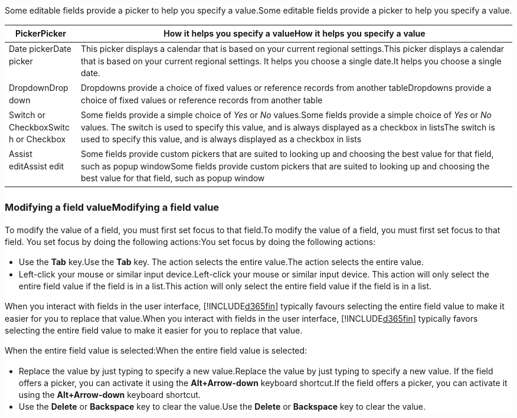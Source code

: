 <span data-ttu-id="f9742-111">Some editable fields provide a picker to help you specify a value.</span><span class="sxs-lookup"><span data-stu-id="f9742-111">Some editable fields provide a picker to help you specify a value.</span></span>  


|<span data-ttu-id="f9742-112">**Picker**</span><span class="sxs-lookup"><span data-stu-id="f9742-112">**Picker**</span></span>        |<span data-ttu-id="f9742-113">**How it helps you specify a value**</span><span class="sxs-lookup"><span data-stu-id="f9742-113">**How it helps you specify a value**</span></span>|
|------------------|------------------------------------|
|<span data-ttu-id="f9742-114">Date picker</span><span class="sxs-lookup"><span data-stu-id="f9742-114">Date picker</span></span>       |<span data-ttu-id="f9742-115">This picker displays a calendar that is based on your current regional settings.</span><span class="sxs-lookup"><span data-stu-id="f9742-115">This picker displays a calendar that is based on your current regional settings.</span></span> <span data-ttu-id="f9742-116">It helps you choose a single date.</span><span class="sxs-lookup"><span data-stu-id="f9742-116">It helps you choose a single date.</span></span>|
|<span data-ttu-id="f9742-117">Dropdown</span><span class="sxs-lookup"><span data-stu-id="f9742-117">Dropdown</span></span>          |<span data-ttu-id="f9742-118">Dropdowns provide a choice of fixed values or reference records from another table</span><span class="sxs-lookup"><span data-stu-id="f9742-118">Dropdowns provide a choice of fixed values or reference records from another table</span></span>|
|<span data-ttu-id="f9742-119">Switch or Checkbox</span><span class="sxs-lookup"><span data-stu-id="f9742-119">Switch or Checkbox</span></span>|<span data-ttu-id="f9742-120">Some fields provide a simple choice of *Yes* or *No* values.</span><span class="sxs-lookup"><span data-stu-id="f9742-120">Some fields provide a simple choice of *Yes* or *No* values.</span></span> <span data-ttu-id="f9742-121">The switch is used to specify this value, and is always displayed as a checkbox in lists</span><span class="sxs-lookup"><span data-stu-id="f9742-121">The switch is used to specify this value, and is always displayed as a checkbox in lists</span></span>|
|<span data-ttu-id="f9742-122">Assist edit</span><span class="sxs-lookup"><span data-stu-id="f9742-122">Assist edit</span></span>       |<span data-ttu-id="f9742-123">Some fields provide custom pickers that are suited to looking up and choosing the best value for that field, such as popup window</span><span class="sxs-lookup"><span data-stu-id="f9742-123">Some fields provide custom pickers that are suited to looking up and choosing the best value for that field, such as popup window</span></span>|


### <a name="modifying-a-field-value"></a><span data-ttu-id="f9742-124">Modifying a field value</span><span class="sxs-lookup"><span data-stu-id="f9742-124">Modifying a field value</span></span>

<span data-ttu-id="f9742-125">To modify the value of a field, you must first set focus to that field.</span><span class="sxs-lookup"><span data-stu-id="f9742-125">To modify the value of a field, you must first set focus to that field.</span></span> <span data-ttu-id="f9742-126">You set focus by doing the following actions:</span><span class="sxs-lookup"><span data-stu-id="f9742-126">You set focus by doing the following actions:</span></span>

- <span data-ttu-id="f9742-127">Use the **Tab** key.</span><span class="sxs-lookup"><span data-stu-id="f9742-127">Use the **Tab** key.</span></span> <span data-ttu-id="f9742-128">The action selects the entire value.</span><span class="sxs-lookup"><span data-stu-id="f9742-128">The action selects the entire value.</span></span>
- <span data-ttu-id="f9742-129">Left-click your mouse or similar input device.</span><span class="sxs-lookup"><span data-stu-id="f9742-129">Left-click your mouse or similar input device.</span></span> <span data-ttu-id="f9742-130">This action will only select the entire field value if the field is in a list.</span><span class="sxs-lookup"><span data-stu-id="f9742-130">This action will only select the entire field value if the field is in a list.</span></span>  

<span data-ttu-id="f9742-131">When you interact with fields in the user interface, [!INCLUDE[d365fin](includes/d365fin_md.md)] typically favours selecting the entire field value to make it easier for you to replace that value.</span><span class="sxs-lookup"><span data-stu-id="f9742-131">When you interact with fields in the user interface, [!INCLUDE[d365fin](includes/d365fin_md.md)] typically favors selecting the entire field value to make it easier for you to replace that value.</span></span>

<span data-ttu-id="f9742-132">When the entire field value is selected:</span><span class="sxs-lookup"><span data-stu-id="f9742-132">When the entire field value is selected:</span></span>
- <span data-ttu-id="f9742-133">Replace the value by just typing to specify a new value.</span><span class="sxs-lookup"><span data-stu-id="f9742-133">Replace the value by just typing to specify a new value.</span></span> <span data-ttu-id="f9742-134">If the field offers a picker, you can activate it using the **Alt+Arrow-down** keyboard shortcut.</span><span class="sxs-lookup"><span data-stu-id="f9742-134">If the field offers a picker, you can activate it using the **Alt+Arrow-down** keyboard shortcut.</span></span>
- <span data-ttu-id="f9742-135">Use the **Delete** or **Backspace** key to clear the value.</span><span class="sxs-lookup"><span data-stu-id="f9742-135">Use the **Delete** or **Backspace** key to clear the value.</span></span>
